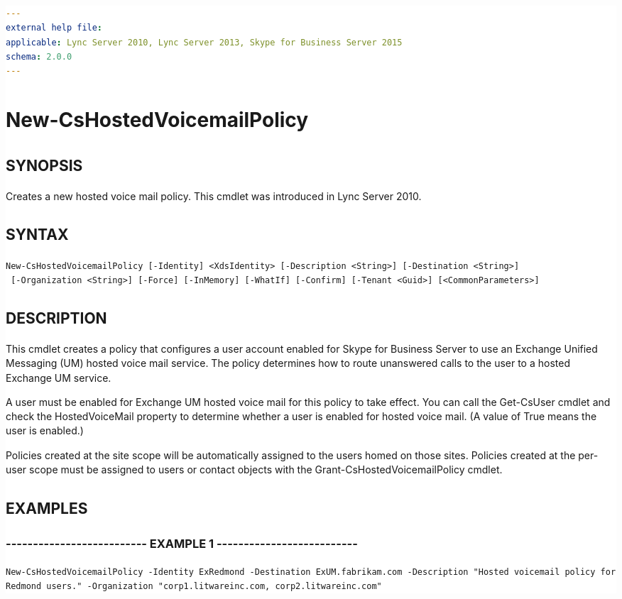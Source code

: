 ```yaml
---
external help file: 
applicable: Lync Server 2010, Lync Server 2013, Skype for Business Server 2015
schema: 2.0.0
---
```


# New-CsHostedVoicemailPolicy

## SYNOPSIS

Creates a new hosted voice mail policy.
This cmdlet was introduced in Lync Server 2010.



## SYNTAX

```
New-CsHostedVoicemailPolicy [-Identity] <XdsIdentity> [-Description <String>] [-Destination <String>]
 [-Organization <String>] [-Force] [-InMemory] [-WhatIf] [-Confirm] [-Tenant <Guid>] [<CommonParameters>]
```

## DESCRIPTION

This cmdlet creates a policy that configures a user account enabled for Skype for Business Server to use an Exchange Unified Messaging (UM) hosted voice mail service.
The policy determines how to route unanswered calls to the user to a hosted Exchange UM service.

A user must be enabled for Exchange UM hosted voice mail for this policy to take effect.
You can call the Get-CsUser cmdlet and check the HostedVoiceMail property to determine whether a user is enabled for hosted voice mail.
(A value of True means the user is enabled.)

Policies created at the site scope will be automatically assigned to the users homed on those sites.
Policies created at the per-user scope must be assigned to users or contact objects with the Grant-CsHostedVoicemailPolicy cmdlet.



## EXAMPLES

### -------------------------- EXAMPLE 1 -------------------------- 
```
New-CsHostedVoicemailPolicy -Identity ExRedmond -Destination ExUM.fabrikam.com -Description "Hosted voicemail policy for Redmond users." -Organization "corp1.litwareinc.com, corp2.litwareinc.com"
```
